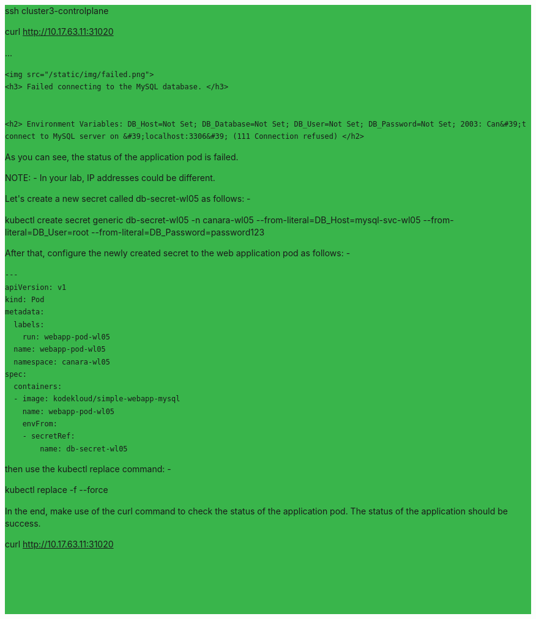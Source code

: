 ssh cluster3-controlplane

curl http://10.17.63.11:31020

<!doctype html>
<title>Hello from Flask</title>
...

    <img src="/static/img/failed.png">
    <h3> Failed connecting to the MySQL database. </h3>


    <h2> Environment Variables: DB_Host=Not Set; DB_Database=Not Set; DB_User=Not Set; DB_Password=Not Set; 2003: Can&#39;t connect to MySQL server on &#39;localhost:3306&#39; (111 Connection refused) </h2>

As you can see, the status of the application pod is failed.

NOTE: - In your lab, IP addresses could be different.

Let's create a new secret called db-secret-wl05 as follows: -

kubectl create secret generic db-secret-wl05 -n canara-wl05 --from-literal=DB_Host=mysql-svc-wl05 --from-literal=DB_User=root --from-literal=DB_Password=password123

After that, configure the newly created secret to the web application pod as follows: -

```
---
apiVersion: v1
kind: Pod
metadata:
  labels:
    run: webapp-pod-wl05
  name: webapp-pod-wl05
  namespace: canara-wl05
spec:
  containers:
  - image: kodekloud/simple-webapp-mysql
    name: webapp-pod-wl05
    envFrom:
    - secretRef:
        name: db-secret-wl05
```

then use the kubectl replace command: -

kubectl replace -f <FILE-NAME> --force

In the end, make use of the curl command to check the status of the application pod. The status of the application should be success.

curl http://10.17.63.11:31020

<!doctype html>
<title>Hello from Flask</title>
<body style="background: #39b54b;"></body>
<div style="color: #e4e4e4;
    text-align:  center;
    height: 90px;
    vertical-align:  middle;">
